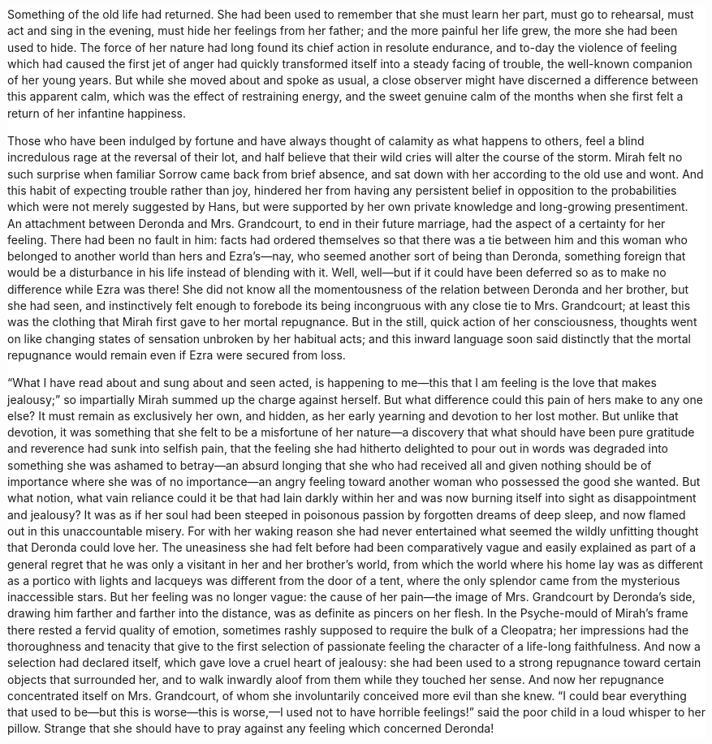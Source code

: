 Something of the old life had returned. She had been used to remember that she must learn her part, must go to rehearsal, must act and sing in the evening, must hide her feelings from her father; and the more painful her life grew, the more she had been used to hide. The force of her nature had long found its chief action in resolute endurance, and to-day the violence of feeling which had caused the first jet of anger had quickly transformed itself into a steady facing of trouble, the well-known companion of her young years. But while she moved about and spoke as usual, a close observer might have discerned a difference between this apparent calm, which was the effect of restraining energy, and the sweet genuine calm of the months when she first felt a return of her infantine happiness. 

Those who have been indulged by fortune and have always thought of calamity as what happens to others, feel a blind incredulous rage at the reversal of their lot, and half believe that their wild cries will alter the course of the storm. Mirah felt no such surprise when familiar Sorrow came back from brief absence, and sat down with her according to the old use and wont. And this habit of expecting trouble rather than joy, hindered her from having any persistent belief in opposition to the probabilities which were not merely suggested by Hans, but were supported by her own private knowledge and long-growing presentiment. An attachment between Deronda and Mrs. Grandcourt, to end in their future marriage, had the aspect of a certainty for her feeling. There had been no fault in him: facts had ordered themselves so that there was a tie between him and this woman who belonged to another world than hers and Ezra’s—nay, who seemed another sort of being than Deronda, something foreign that would be a disturbance in his life instead of blending with it. Well, well—but if it could have been deferred so as to make no difference while Ezra was there! She did not know all the momentousness of the relation between Deronda and her brother, but she had seen, and instinctively felt enough to forebode its being incongruous with any close tie to Mrs. Grandcourt; at least this was the clothing that Mirah first gave to her mortal repugnance. But in the still, quick action of her consciousness, thoughts went on like changing states of sensation unbroken by her habitual acts; and this inward language soon said distinctly that the mortal repugnance would remain even if Ezra were secured from loss. 

“What I have read about and sung about and seen acted, is happening to me—this that I am feeling is the love that makes jealousy;” so impartially Mirah summed up the charge against herself. But what difference could this pain of hers make to any one else? It must remain as exclusively her own, and hidden, as her early yearning and devotion to her lost mother. But unlike that devotion, it was something that she felt to be a misfortune of her nature—a discovery that what should have been pure gratitude and reverence had sunk into selfish pain, that the feeling she had hitherto delighted to pour out in words was degraded into something she was ashamed to betray—an absurd longing that she who had received all and given nothing should be of importance where she was of no importance—an angry feeling toward another woman who possessed the good she wanted. But what notion, what vain reliance could it be that had lain darkly within her and was now burning itself into sight as disappointment and jealousy? It was as if her soul had been steeped in poisonous passion by forgotten dreams of deep sleep, and now flamed out in this unaccountable misery. For with her waking reason she had never entertained what seemed the wildly unfitting thought that Deronda could love her. The uneasiness she had felt before had been comparatively vague and easily explained as part of a general regret that he was only a visitant in her and her brother’s world, from which the world where his home lay was as different as a portico with lights and lacqueys was different from the door of a tent, where the only splendor came from the mysterious inaccessible stars. But her feeling was no longer vague: the cause of her pain—the image of Mrs. Grandcourt by Deronda’s side, drawing him farther and farther into the distance, was as definite as pincers on her flesh. In the Psyche-mould of Mirah’s frame there rested a fervid quality of emotion, sometimes rashly supposed to require the bulk of a Cleopatra; her impressions had the thoroughness and tenacity that give to the first selection of passionate feeling the character of a life-long faithfulness. And now a selection had declared itself, which gave love a cruel heart of jealousy: she had been used to a strong repugnance toward certain objects that surrounded her, and to walk inwardly aloof from them while they touched her sense. And now her repugnance concentrated itself on Mrs. Grandcourt, of whom she involuntarily conceived more evil than she knew. “I could bear everything that used to be—but this is worse—this is worse,—I used not to have horrible feelings!” said the poor child in a loud whisper to her pillow. Strange that she should have to pray against any feeling which concerned Deronda! 
